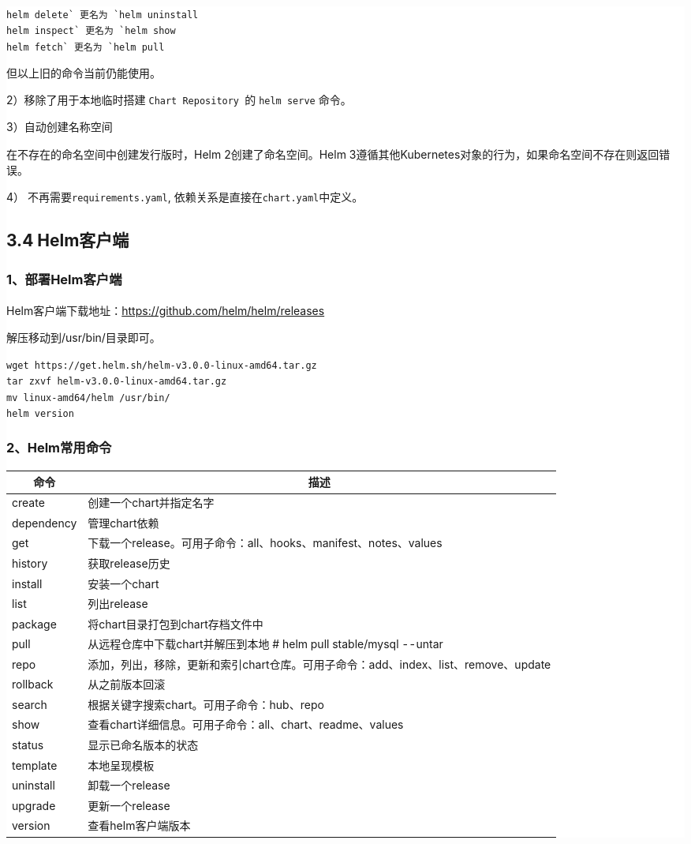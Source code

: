```shell
helm delete` 更名为 `helm uninstall
helm inspect` 更名为 `helm show
helm fetch` 更名为 `helm pull
```

但以上旧的命令当前仍能使用。

2）移除了用于本地临时搭建 `Chart Repository `的 `helm serve` 命令。

3）自动创建名称空间

在不存在的命名空间中创建发行版时，Helm 2创建了命名空间。Helm 3遵循其他Kubernetes对象的行为，如果命名空间不存在则返回错误。

4） 不再需要`requirements.yaml`, 依赖关系是直接在`chart.yaml`中定义。 

## 3.4 Helm客户端

### 1、部署Helm客户端

Helm客户端下载地址：https://github.com/helm/helm/releases

解压移动到/usr/bin/目录即可。

```shell
wget https://get.helm.sh/helm-v3.0.0-linux-amd64.tar.gz
tar zxvf helm-v3.0.0-linux-amd64.tar.gz 
mv linux-amd64/helm /usr/bin/
helm version
```

### 2、Helm常用命令

| **命令**   | **描述**                                                     |
| ---------- | ------------------------------------------------------------ |
| create     | 创建一个chart并指定名字                                      |
| dependency | 管理chart依赖                                                |
| get        | 下载一个release。可用子命令：all、hooks、manifest、notes、values |
| history    | 获取release历史                                              |
| install    | 安装一个chart                                                |
| list       | 列出release                                                  |
| package    | 将chart目录打包到chart存档文件中                             |
| pull       | 从远程仓库中下载chart并解压到本地  # helm pull stable/mysql --untar |
| repo       | 添加，列出，移除，更新和索引chart仓库。可用子命令：add、index、list、remove、update |
| rollback   | 从之前版本回滚                                               |
| search     | 根据关键字搜索chart。可用子命令：hub、repo                   |
| show       | 查看chart详细信息。可用子命令：all、chart、readme、values    |
| status     | 显示已命名版本的状态                                         |
| template   | 本地呈现模板                                                 |
| uninstall  | 卸载一个release                                              |
| upgrade    | 更新一个release                                              |
| version    | 查看helm客户端版本                                           |
